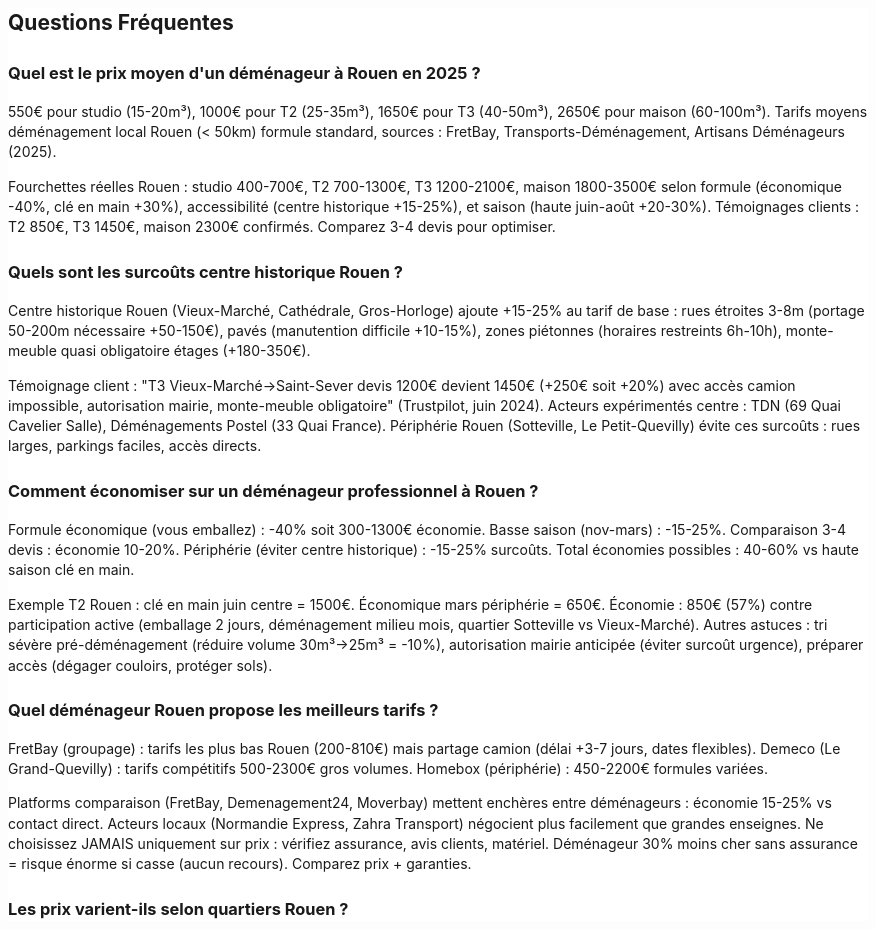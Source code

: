 ## Questions Fréquentes

### Quel est le prix moyen d'un déménageur à Rouen en 2025 ?

550€ pour studio (15-20m³), 1000€ pour T2 (25-35m³), 1650€ pour T3 (40-50m³), 2650€ pour maison (60-100m³). Tarifs moyens déménagement local Rouen (< 50km) formule standard, sources : FretBay, Transports-Déménagement, Artisans Déménageurs (2025).

Fourchettes réelles Rouen : studio 400-700€, T2 700-1300€, T3 1200-2100€, maison 1800-3500€ selon formule (économique -40%, clé en main +30%), accessibilité (centre historique +15-25%), et saison (haute juin-août +20-30%). Témoignages clients : T2 850€, T3 1450€, maison 2300€ confirmés. Comparez 3-4 devis pour optimiser.

### Quels sont les surcoûts centre historique Rouen ?

Centre historique Rouen (Vieux-Marché, Cathédrale, Gros-Horloge) ajoute +15-25% au tarif de base : rues étroites 3-8m (portage 50-200m nécessaire +50-150€), pavés (manutention difficile +10-15%), zones piétonnes (horaires restreints 6h-10h), monte-meuble quasi obligatoire étages (+180-350€).

Témoignage client : "T3 Vieux-Marché→Saint-Sever devis 1200€ devient 1450€ (+250€ soit +20%) avec accès camion impossible, autorisation mairie, monte-meuble obligatoire" (Trustpilot, juin 2024). Acteurs expérimentés centre : TDN (69 Quai Cavelier Salle), Déménagements Postel (33 Quai France). Périphérie Rouen (Sotteville, Le Petit-Quevilly) évite ces surcoûts : rues larges, parkings faciles, accès directs.

### Comment économiser sur un déménageur professionnel à Rouen ?

Formule économique (vous emballez) : -40% soit 300-1300€ économie. Basse saison (nov-mars) : -15-25%. Comparaison 3-4 devis : économie 10-20%. Périphérie (éviter centre historique) : -15-25% surcoûts. Total économies possibles : 40-60% vs haute saison clé en main.

Exemple T2 Rouen : clé en main juin centre = 1500€. Économique mars périphérie = 650€. Économie : 850€ (57%) contre participation active (emballage 2 jours, déménagement milieu mois, quartier Sotteville vs Vieux-Marché). Autres astuces : tri sévère pré-déménagement (réduire volume 30m³→25m³ = -10%), autorisation mairie anticipée (éviter surcoût urgence), préparer accès (dégager couloirs, protéger sols).

### Quel déménageur Rouen propose les meilleurs tarifs ?

FretBay (groupage) : tarifs les plus bas Rouen (200-810€) mais partage camion (délai +3-7 jours, dates flexibles). Demeco (Le Grand-Quevilly) : tarifs compétitifs 500-2300€ gros volumes. Homebox (périphérie) : 450-2200€ formules variées.

Platforms comparaison (FretBay, Demenagement24, Moverbay) mettent enchères entre déménageurs : économie 15-25% vs contact direct. Acteurs locaux (Normandie Express, Zahra Transport) négocient plus facilement que grandes enseignes. Ne choisissez JAMAIS uniquement sur prix : vérifiez assurance, avis clients, matériel. Déménageur 30% moins cher sans assurance = risque énorme si casse (aucun recours). Comparez prix + garanties.

### Les prix varient-ils selon quartiers Rouen ?
